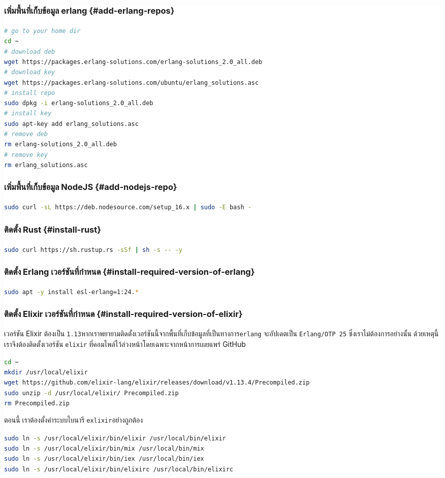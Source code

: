 ### เพิ่มพื้นที่เก็บข้อมูล erlang {#add-erlang-repos}
```bash
# go to your home dir
cd ~
# download deb
wget https://packages.erlang-solutions.com/erlang-solutions_2.0_all.deb
# download key
wget https://packages.erlang-solutions.com/ubuntu/erlang_solutions.asc
# install repo
sudo dpkg -i erlang-solutions_2.0_all.deb
# install key
sudo apt-key add erlang_solutions.asc
# remove deb
rm erlang-solutions_2.0_all.deb
# remove key
rm erlang_solutions.asc
```

### เพิ่มพื้นที่เก็บข้อมูล NodeJS {#add-nodejs-repo}
```bash
sudo curl -sL https://deb.nodesource.com/setup_16.x | sudo -E bash -
```

### ติดตั้ง Rust {#install-rust}
```bash
sudo curl https://sh.rustup.rs -sSf | sh -s -- -y
```

### ติดตั้ง Erlang เวอร์ชันที่กำหนด {#install-required-version-of-erlang}
```bash
sudo apt -y install esl-erlang=1:24.*
```

### ติดตั้ง Elixir เวอร์ชันที่กำหนด {#install-required-version-of-elixir}
เวอร์ชัน Elixir ต้องเป็น `1.13`หากเราพยายามติดตั้งเวอร์ชันนี้จากพื้นที่เก็บข้อมูลที่เป็นทางการ`erlang` จะอัปเดตเป็น `Erlang/OTP 25` ซึ่งเราไม่ต้องการอย่างนั้น     ด้วยเหตุนี้ เราจึงต้องติดตั้งเวอร์ชัน `elixir` ที่คอมไพล์ไว้ล่วงหน้าโดยเฉพาะจากหน้าการเผยแพร่ GitHub

```bash
cd ~
mkdir /usr/local/elixir
wget https://github.com/elixir-lang/elixir/releases/download/v1.13.4/Precompiled.zip
sudo unzip -d /usr/local/elixir/ Precompiled.zip
rm Precompiled.zip
```

ตอนนี้ เราต้องตั้งค่าระบบไบนารี `exlixir`อย่างถูกต้อง
```bash
sudo ln -s /usr/local/elixir/bin/elixir /usr/local/bin/elixir
sudo ln -s /usr/local/elixir/bin/mix /usr/local/bin/mix
sudo ln -s /usr/local/elixir/bin/iex /usr/local/bin/iex
sudo ln -s /usr/local/elixir/bin/elixirc /usr/local/bin/elixirc
```
